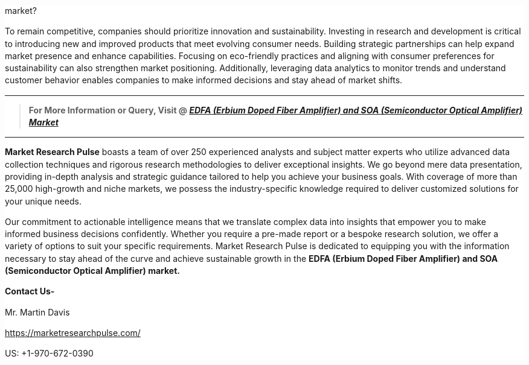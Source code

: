 market?</strong></p><p>To remain competitive, companies should prioritize innovation and sustainability. Investing in research and development is critical to introducing new and improved products that meet evolving consumer needs. Building strategic partnerships can help expand market presence and enhance capabilities. Focusing on eco-friendly practices and aligning with consumer preferences for sustainability can also strengthen market positioning. Additionally, leveraging data analytics to monitor trends and understand customer behavior enables companies to make informed decisions and stay ahead of market shifts.</p><hr /><blockquote><p><strong>For More Information or Query, Visit @&nbsp;<em><a href="https://marketresearchpulse.com/report/50340/edfa-erbium-doped-fiber-amplifier-and-soa-semiconductor-optical-amplifier-market?utm_source=Linkedin&utm_medium=0111">EDFA (Erbium Doped Fiber Amplifier) and SOA (Semiconductor Optical Amplifier) Market</a></em></strong></p></blockquote><hr /><p><strong>Market Research Pulse</strong> boasts a team of over 250 experienced analysts and subject matter experts who utilize advanced data collection techniques and rigorous research methodologies to deliver exceptional insights. We go beyond mere data presentation, providing in-depth analysis and strategic guidance tailored to help you achieve your business goals. With coverage of more than 25,000 high-growth and niche markets, we possess the industry-specific knowledge required to deliver customized solutions for your unique needs.</p><p>Our commitment to actionable intelligence means that we translate complex data into insights that empower you to make informed business decisions confidently. Whether you require a pre-made report or a bespoke research solution, we offer a variety of options to suit your specific requirements. Market Research Pulse is dedicated to equipping you with the information necessary to stay ahead of the curve and achieve sustainable growth in the <strong>EDFA (Erbium Doped Fiber Amplifier) and SOA (Semiconductor Optical Amplifier) market.</strong></p><p><strong>Contact Us-</strong></p><p>Mr. Martin Davis</p><p>https://marketresearchpulse.com/</p><p>US: +1-970-672-0390</p>
